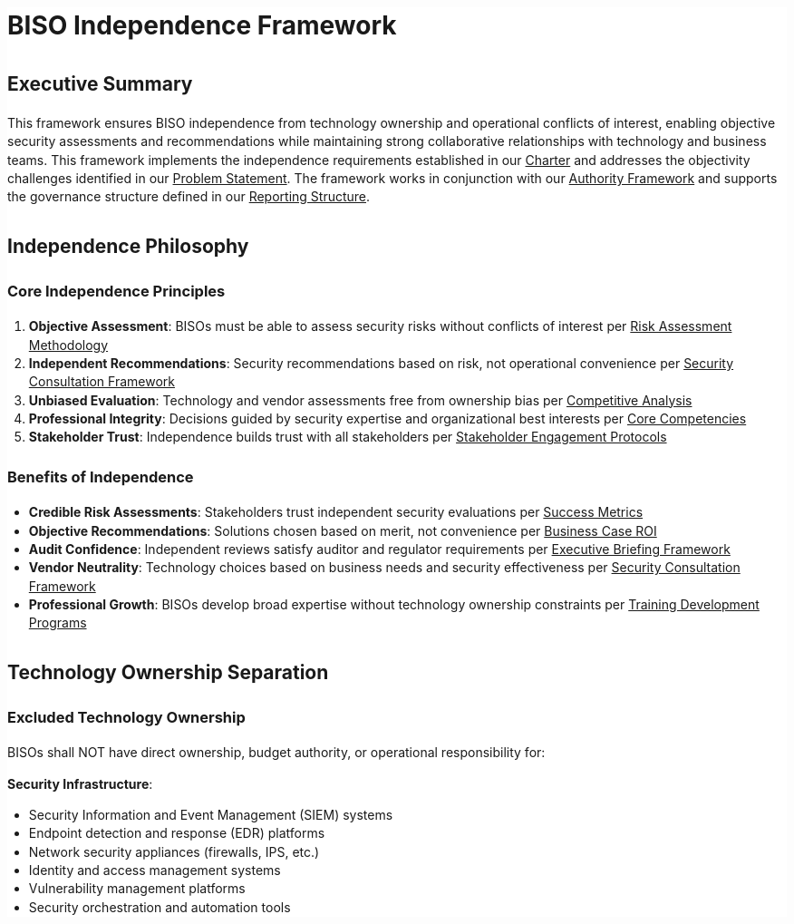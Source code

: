 # BISO Independence Framework

## Executive Summary
This framework ensures BISO independence from technology ownership and operational conflicts of interest, enabling objective security assessments and recommendations while maintaining strong collaborative relationships with technology and business teams. This framework implements the independence requirements established in our [Charter](./BISOPRO-01_Charter.md#organizational-placement) and addresses the objectivity challenges identified in our [Problem Statement](./BISOPRO-02_Problem_Statement.md#inconsistent-risk-management). The framework works in conjunction with our [Authority Framework](./BISOPRO-06_Authority_Framework.md) and supports the governance structure defined in our [Reporting Structure](./BISOPRO-07_Reporting_Structure.md).

## Independence Philosophy

### Core Independence Principles
1. **Objective Assessment**: BISOs must be able to assess security risks without conflicts of interest per [Risk Assessment Methodology](./BISOPRO-12_Risk_Assessment_Methodology.md#objective-assessment-requirements)
2. **Independent Recommendations**: Security recommendations based on risk, not operational convenience per [Security Consultation Framework](./BISOPRO-17_Security_Consultation_Framework.md#independent-advisory)
3. **Unbiased Evaluation**: Technology and vendor assessments free from ownership bias per [Competitive Analysis](./BISOPRO-16_Competitive_Analysis.md#objective-evaluation)
4. **Professional Integrity**: Decisions guided by security expertise and organizational best interests per [Core Competencies](./BISOPRO-23_Core_Competencies_Development.md#professional-ethics)
5. **Stakeholder Trust**: Independence builds trust with all stakeholders per [Stakeholder Engagement Protocols](./BISOPRO-04_Stakeholder_Engagement_Protocols.md#trust-building)

### Benefits of Independence
- **Credible Risk Assessments**: Stakeholders trust independent security evaluations per [Success Metrics](./BISOPRO-05_Success_Metrics.md#stakeholder-trust-metrics)
- **Objective Recommendations**: Solutions chosen based on merit, not convenience per [Business Case ROI](./BISOPRO-11_Business_Case_ROI.md#objective-decision-value)
- **Audit Confidence**: Independent reviews satisfy auditor and regulator requirements per [Executive Briefing Framework](./BISOPRO-13_Executive_Briefing_Framework.md#audit-readiness)
- **Vendor Neutrality**: Technology choices based on business needs and security effectiveness per [Security Consultation Framework](./BISOPRO-17_Security_Consultation_Framework.md#vendor-neutrality)
- **Professional Growth**: BISOs develop broad expertise without technology ownership constraints per [Training Development Programs](./BISOPRO-19_Training_Development_Programs.md#competency-development)

## Technology Ownership Separation

### Excluded Technology Ownership
BISOs shall NOT have direct ownership, budget authority, or operational responsibility for:

**Security Infrastructure**:
- Security Information and Event Management (SIEM) systems
- Endpoint detection and response (EDR) platforms
- Network security appliances (firewalls, IPS, etc.)
- Identity and access management systems
- Vulnerability management platforms
- Security orchestration and automation tools
